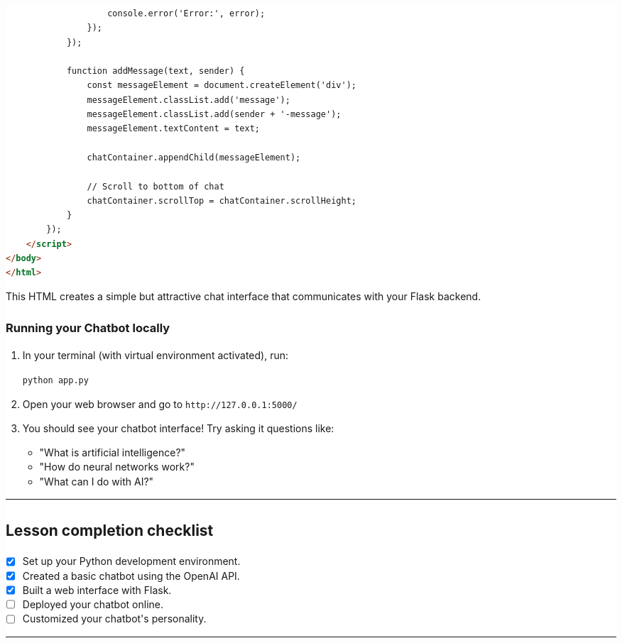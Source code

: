```html
                    console.error('Error:', error);
                });
            });

            function addMessage(text, sender) {
                const messageElement = document.createElement('div');
                messageElement.classList.add('message');
                messageElement.classList.add(sender + '-message');
                messageElement.textContent = text;

                chatContainer.appendChild(messageElement);

                // Scroll to bottom of chat
                chatContainer.scrollTop = chatContainer.scrollHeight;
            }
        });
    </script>
</body>
</html>
```

This HTML creates a simple but attractive chat interface that communicates with your Flask backend.

### Running your Chatbot locally

1. In your terminal (with virtual environment activated), run:
   ```
   python app.py
   ```

2. Open your web browser and go to `http://127.0.0.1:5000/`

3. You should see your chatbot interface! Try asking it questions like:
   - "What is artificial intelligence?"
   - "How do neural networks work?"
   - "What can I do with AI?"

---

## Lesson completion checklist

- [x] Set up your Python development environment.
- [x] Created a basic chatbot using the OpenAI API.
- [x] Built a web interface with Flask.
- [ ] Deployed your chatbot online.
- [ ] Customized your chatbot's personality.

---
